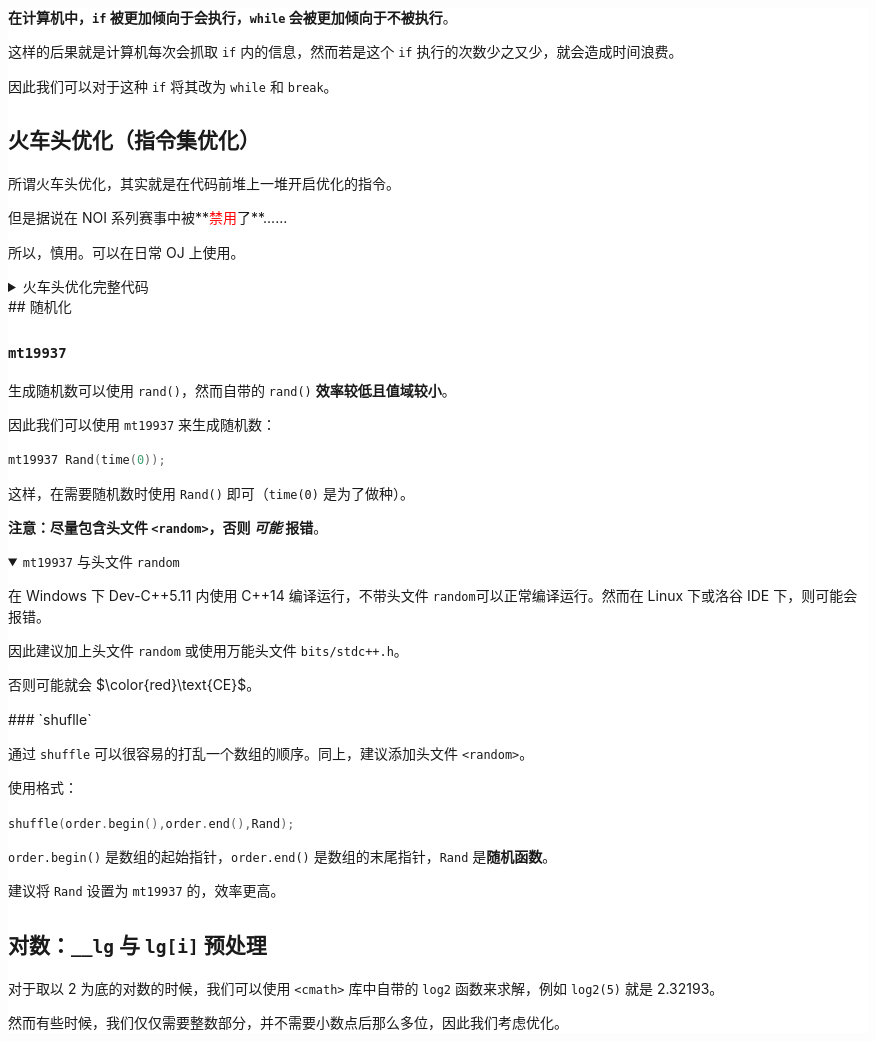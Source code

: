 **在计算机中，`if` 被更加倾向于会执行，`while` 会被更加倾向于不被执行**。

这样的后果就是计算机每次会抓取 `if` 内的信息，然而若是这个 `if` 执行的次数少之又少，就会造成时间浪费。

因此我们可以对于这种 `if` 将其改为 `while` 和 `break`。

## 火车头优化（指令集优化）

所谓火车头优化，其实就是在代码前堆上一堆开启优化的指令。

但是据说在 NOI 系列赛事中被**<span style="color:red">禁用</span>了**......

所以，慎用。可以在日常 OJ 上使用。

<details class="note"><summary>火车头优化完整代码</summary></details>
## 随机化

### `mt19937`

生成随机数可以使用 `rand()`，然而自带的 `rand()` **效率较低且值域较小**。

因此我们可以使用 `mt19937` 来生成随机数：

```cpp
mt19937 Rand(time(0));
```

这样，在需要随机数时使用 `Rand()` 即可（`time(0)` 是为了做种）。

**注意：尽量包含头文件 `<random>`，否则 *可能* 报错**。

<details class="info" open>
    <summary><code>mt19937</code> 与头文件 <code>random</code></summary>
    <p>在 Windows 下 Dev-C++5.11 内使用 C++14 编译运行，不带头文件 <code>random</code>可以正常编译运行。然而在 Linux 下或洛谷 IDE 下，则可能会报错。</p>
    <p>因此建议加上头文件 <code>random</code> 或使用万能头文件 <code>bits/stdc++.h</code>。</p>
    <p>否则可能就会 $\color{red}\text{CE}$。</p>
</details>
### `shuflle`

通过 `shuffle` 可以很容易的打乱一个数组的顺序。同上，建议添加头文件 `<random>`。

使用格式：

```cpp
shuffle(order.begin(),order.end(),Rand);
```

`order.begin()` 是数组的起始指针，`order.end()` 是数组的末尾指针，`Rand` 是**随机函数**。

建议将 `Rand` 设置为 `mt19937` 的，效率更高。

## 对数：`__lg` 与 `lg[i]` 预处理

对于取以 $2$ 为底的对数的时候，我们可以使用 `<cmath>` 库中自带的 `log2` 函数来求解，例如 `log2(5)` 就是 $2.32193$。

然而有些时候，我们仅仅需要整数部分，并不需要小数点后那么多位，因此我们考虑优化。
